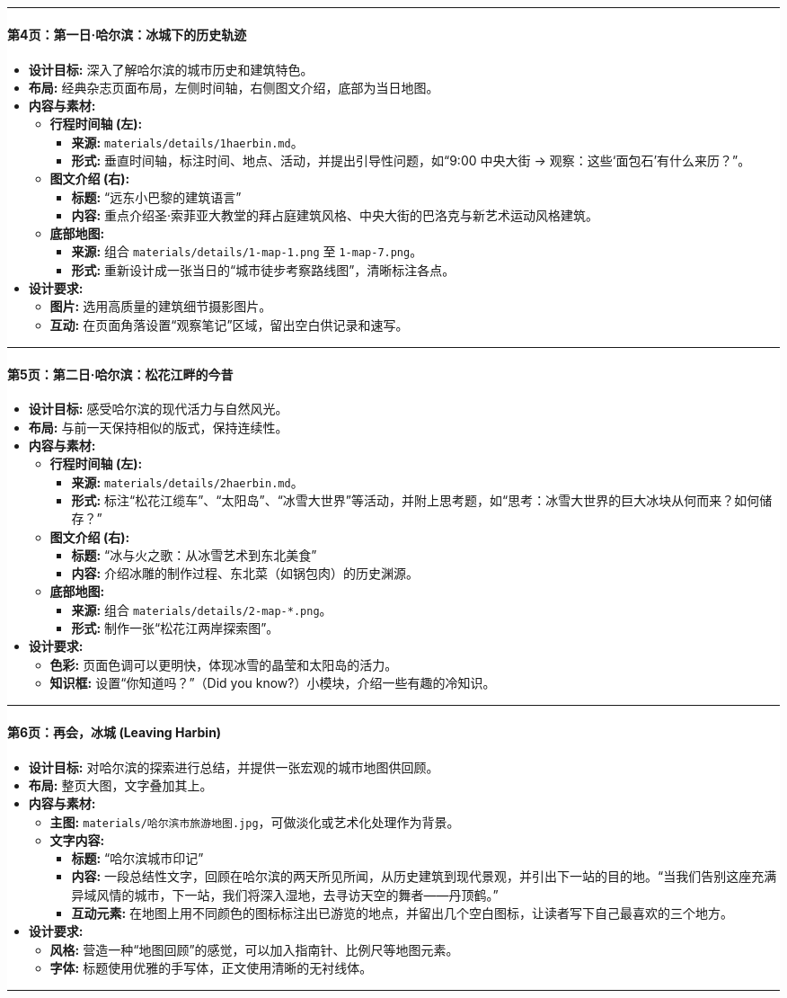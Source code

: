 
---

#### **第4页：第一日·哈尔滨：冰城下的历史轨迹**

*   **设计目标:** 深入了解哈尔滨的城市历史和建筑特色。
*   **布局:** 经典杂志页面布局，左侧时间轴，右侧图文介绍，底部为当日地图。
*   **内容与素材:**
    *   **行程时间轴 (左):**
        *   **来源:** `materials/details/1haerbin.md`。
        *   **形式:** 垂直时间轴，标注时间、地点、活动，并提出引导性问题，如“9:00 中央大街 -> 观察：这些‘面包石’有什么来历？”。
    *   **图文介绍 (右):**
        *   **标题:** “远东小巴黎的建筑语言”
        *   **内容:** 重点介绍圣·索菲亚大教堂的拜占庭建筑风格、中央大街的巴洛克与新艺术运动风格建筑。
    *   **底部地图:**
        *   **来源:** 组合 `materials/details/1-map-1.png` 至 `1-map-7.png`。
        *   **形式:** 重新设计成一张当日的“城市徒步考察路线图”，清晰标注各点。
*   **设计要求:**
    *   **图片:** 选用高质量的建筑细节摄影图片。
    *   **互动:** 在页面角落设置“观察笔记”区域，留出空白供记录和速写。

---

#### **第5页：第二日·哈尔滨：松花江畔的今昔**

*   **设计目标:** 感受哈尔滨的现代活力与自然风光。
*   **布局:** 与前一天保持相似的版式，保持连续性。
*   **内容与素材:**
    *   **行程时间轴 (左):**
        *   **来源:** `materials/details/2haerbin.md`。
        *   **形式:** 标注“松花江缆车”、“太阳岛”、“冰雪大世界”等活动，并附上思考题，如“思考：冰雪大世界的巨大冰块从何而来？如何储存？”
    *   **图文介绍 (右):**
        *   **标题:** “冰与火之歌：从冰雪艺术到东北美食”
        *   **内容:** 介绍冰雕的制作过程、东北菜（如锅包肉）的历史渊源。
    *   **底部地图:**
        *   **来源:** 组合 `materials/details/2-map-*.png`。
        *   **形式:** 制作一张“松花江两岸探索图”。
*   **设计要求:**
    *   **色彩:** 页面色调可以更明快，体现冰雪的晶莹和太阳岛的活力。
    *   **知识框:** 设置“你知道吗？”（Did you know?）小模块，介绍一些有趣的冷知识。

---

#### **第6页：再会，冰城 (Leaving Harbin)**

*   **设计目标:** 对哈尔滨的探索进行总结，并提供一张宏观的城市地图供回顾。
*   **布局:** 整页大图，文字叠加其上。
*   **内容与素材:**
    *   **主图:** `materials/哈尔滨市旅游地图.jpg`，可做淡化或艺术化处理作为背景。
    *   **文字内容:**
        *   **标题:** “哈尔滨城市印记”
        *   **内容:** 一段总结性文字，回顾在哈尔滨的两天所见所闻，从历史建筑到现代景观，并引出下一站的目的地。“当我们告别这座充满异域风情的城市，下一站，我们将深入湿地，去寻访天空的舞者——丹顶鹤。”
        *   **互动元素:** 在地图上用不同颜色的图标标注出已游览的地点，并留出几个空白图标，让读者写下自己最喜欢的三个地方。
*   **设计要求:**
    *   **风格:** 营造一种“地图回顾”的感觉，可以加入指南针、比例尺等地图元素。
    *   **字体:** 标题使用优雅的手写体，正文使用清晰的无衬线体。

---